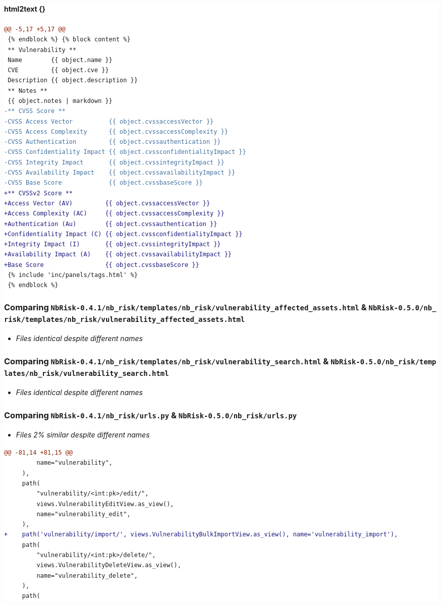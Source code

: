 #### html2text {}

```diff
@@ -5,17 +5,17 @@
 {% endblock %} {% block content %}
 ** Vulnerability **
 Name        {{ object.name }}
 CVE         {{ object.cve }}
 Description {{ object.description }}
 ** Notes **
 {{ object.notes | markdown }}
-** CVSS Score **
-CVSS Access Vector          {{ object.cvssaccessVector }}
-CVSS Access Complexity      {{ object.cvssaccessComplexity }}
-CVSS Authentication         {{ object.cvssauthentication }}
-CVSS Confidentiality Impact {{ object.cvssconfidentialityImpact }}
-CVSS Integrity Impact       {{ object.cvssintegrityImpact }}
-CVSS Availability Impact    {{ object.cvssavailabilityImpact }}
-CVSS Base Score             {{ object.cvssbaseScore }}
+** CVSSv2 Score **
+Access Vector (AV)         {{ object.cvssaccessVector }}
+Access Complexity (AC)     {{ object.cvssaccessComplexity }}
+Authentication (Au)        {{ object.cvssauthentication }}
+Confidentiality Impact (C) {{ object.cvssconfidentialityImpact }}
+Integrity Impact (I)       {{ object.cvssintegrityImpact }}
+Availability Impact (A)    {{ object.cvssavailabilityImpact }}
+Base Score                 {{ object.cvssbaseScore }}
 {% include 'inc/panels/tags.html' %}
 {% endblock %}
```

### Comparing `NbRisk-0.4.1/nb_risk/templates/nb_risk/vulnerability_affected_assets.html` & `NbRisk-0.5.0/nb_risk/templates/nb_risk/vulnerability_affected_assets.html`

 * *Files identical despite different names*

### Comparing `NbRisk-0.4.1/nb_risk/templates/nb_risk/vulnerability_search.html` & `NbRisk-0.5.0/nb_risk/templates/nb_risk/vulnerability_search.html`

 * *Files identical despite different names*

### Comparing `NbRisk-0.4.1/nb_risk/urls.py` & `NbRisk-0.5.0/nb_risk/urls.py`

 * *Files 2% similar despite different names*

```diff
@@ -81,14 +81,15 @@
         name="vulnerability",
     ),
     path(
         "vulnerability/<int:pk>/edit/",
         views.VulnerabilityEditView.as_view(),
         name="vulnerability_edit",
     ),
+    path('vulnerability/import/', views.VulnerabilityBulkImportView.as_view(), name='vulnerability_import'),
     path(
         "vulnerability/<int:pk>/delete/",
         views.VulnerabilityDeleteView.as_view(),
         name="vulnerability_delete",
     ),
     path(
```